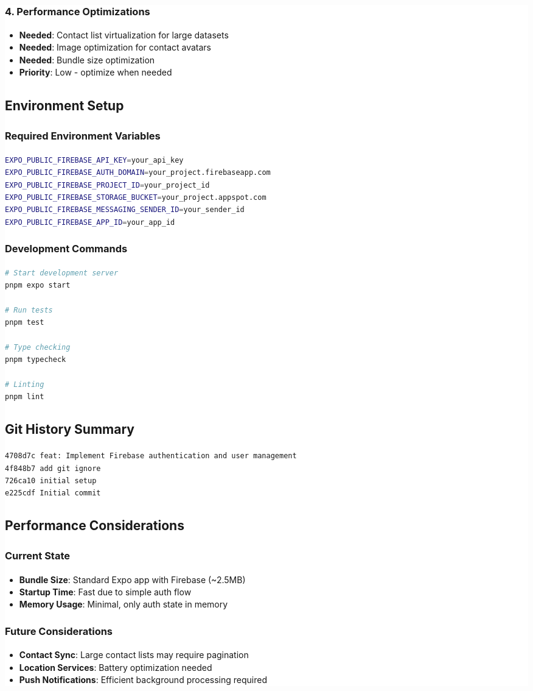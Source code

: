 ### 4. Performance Optimizations
- **Needed**: Contact list virtualization for large datasets
- **Needed**: Image optimization for contact avatars
- **Needed**: Bundle size optimization
- **Priority**: Low - optimize when needed

## Environment Setup

### Required Environment Variables
```bash
EXPO_PUBLIC_FIREBASE_API_KEY=your_api_key
EXPO_PUBLIC_FIREBASE_AUTH_DOMAIN=your_project.firebaseapp.com
EXPO_PUBLIC_FIREBASE_PROJECT_ID=your_project_id
EXPO_PUBLIC_FIREBASE_STORAGE_BUCKET=your_project.appspot.com
EXPO_PUBLIC_FIREBASE_MESSAGING_SENDER_ID=your_sender_id
EXPO_PUBLIC_FIREBASE_APP_ID=your_app_id
```

### Development Commands
```bash
# Start development server
pnpm expo start

# Run tests
pnpm test

# Type checking
pnpm typecheck

# Linting
pnpm lint
```

## Git History Summary

```
4708d7c feat: Implement Firebase authentication and user management
4f848b7 add git ignore  
726ca10 initial setup
e225cdf Initial commit
```

## Performance Considerations

### Current State
- **Bundle Size**: Standard Expo app with Firebase (~2.5MB)
- **Startup Time**: Fast due to simple auth flow
- **Memory Usage**: Minimal, only auth state in memory

### Future Considerations
- **Contact Sync**: Large contact lists may require pagination
- **Location Services**: Battery optimization needed
- **Push Notifications**: Efficient background processing required
